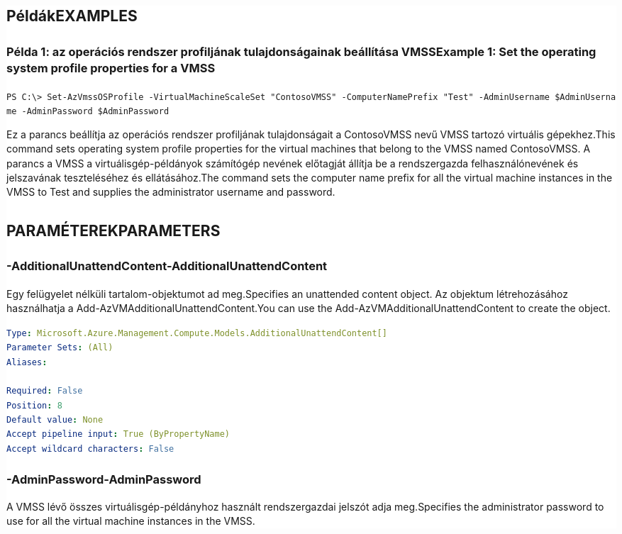 ## <span data-ttu-id="65032-107">Példák</span><span class="sxs-lookup"><span data-stu-id="65032-107">EXAMPLES</span></span>

### <span data-ttu-id="65032-108">Példa 1: az operációs rendszer profiljának tulajdonságainak beállítása VMSS</span><span class="sxs-lookup"><span data-stu-id="65032-108">Example 1: Set the operating system profile properties for a VMSS</span></span>
```
PS C:\> Set-AzVmssOSProfile -VirtualMachineScaleSet "ContosoVMSS" -ComputerNamePrefix "Test" -AdminUsername $AdminUsername -AdminPassword $AdminPassword
```

<span data-ttu-id="65032-109">Ez a parancs beállítja az operációs rendszer profiljának tulajdonságait a ContosoVMSS nevű VMSS tartozó virtuális gépekhez.</span><span class="sxs-lookup"><span data-stu-id="65032-109">This command sets operating system profile properties for the virtual machines that belong to the VMSS named ContosoVMSS.</span></span>
<span data-ttu-id="65032-110">A parancs a VMSS a virtuálisgép-példányok számítógép nevének előtagját állítja be a rendszergazda felhasználónevének és jelszavának teszteléséhez és ellátásához.</span><span class="sxs-lookup"><span data-stu-id="65032-110">The command sets the computer name prefix for all the virtual machine instances in the VMSS to Test and supplies the administrator username and password.</span></span>

## <span data-ttu-id="65032-111">PARAMÉTEREK</span><span class="sxs-lookup"><span data-stu-id="65032-111">PARAMETERS</span></span>

### <span data-ttu-id="65032-112">-AdditionalUnattendContent</span><span class="sxs-lookup"><span data-stu-id="65032-112">-AdditionalUnattendContent</span></span>
<span data-ttu-id="65032-113">Egy felügyelet nélküli tartalom-objektumot ad meg.</span><span class="sxs-lookup"><span data-stu-id="65032-113">Specifies an unattended content object.</span></span>
<span data-ttu-id="65032-114">Az objektum létrehozásához használhatja a Add-AzVMAdditionalUnattendContent.</span><span class="sxs-lookup"><span data-stu-id="65032-114">You can use the Add-AzVMAdditionalUnattendContent to create the object.</span></span>

```yaml
Type: Microsoft.Azure.Management.Compute.Models.AdditionalUnattendContent[]
Parameter Sets: (All)
Aliases:

Required: False
Position: 8
Default value: None
Accept pipeline input: True (ByPropertyName)
Accept wildcard characters: False
```

### <span data-ttu-id="65032-115">-AdminPassword</span><span class="sxs-lookup"><span data-stu-id="65032-115">-AdminPassword</span></span>
<span data-ttu-id="65032-116">A VMSS lévő összes virtuálisgép-példányhoz használt rendszergazdai jelszót adja meg.</span><span class="sxs-lookup"><span data-stu-id="65032-116">Specifies the administrator password to use for all the virtual machine instances in the VMSS.</span></span>
